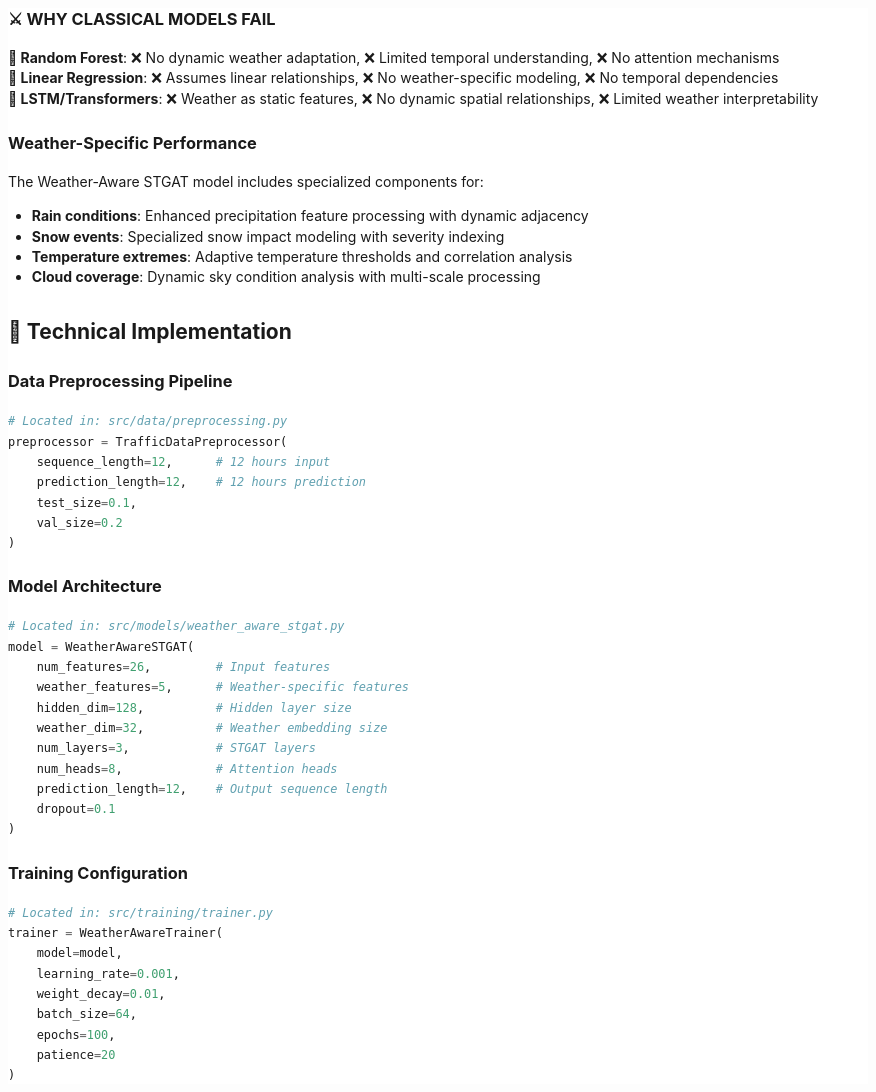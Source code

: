 ### ⚔️ WHY CLASSICAL MODELS FAIL

**🤖 Random Forest**: ❌ No dynamic weather adaptation, ❌ Limited temporal understanding, ❌ No attention mechanisms  
**🤖 Linear Regression**: ❌ Assumes linear relationships, ❌ No weather-specific modeling, ❌ No temporal dependencies  
**🤖 LSTM/Transformers**: ❌ Weather as static features, ❌ No dynamic spatial relationships, ❌ Limited weather interpretability

### Weather-Specific Performance
The Weather-Aware STGAT model includes specialized components for:
- **Rain conditions**: Enhanced precipitation feature processing with dynamic adjacency
- **Snow events**: Specialized snow impact modeling with severity indexing
- **Temperature extremes**: Adaptive temperature thresholds and correlation analysis
- **Cloud coverage**: Dynamic sky condition analysis with multi-scale processing

## 🔧 Technical Implementation

### Data Preprocessing Pipeline
```python
# Located in: src/data/preprocessing.py
preprocessor = TrafficDataPreprocessor(
    sequence_length=12,      # 12 hours input
    prediction_length=12,    # 12 hours prediction
    test_size=0.1,
    val_size=0.2
)
```

### Model Architecture
```python
# Located in: src/models/weather_aware_stgat.py
model = WeatherAwareSTGAT(
    num_features=26,         # Input features
    weather_features=5,      # Weather-specific features
    hidden_dim=128,          # Hidden layer size
    weather_dim=32,          # Weather embedding size
    num_layers=3,            # STGAT layers
    num_heads=8,             # Attention heads
    prediction_length=12,    # Output sequence length
    dropout=0.1
)
```

### Training Configuration
```python
# Located in: src/training/trainer.py
trainer = WeatherAwareTrainer(
    model=model,
    learning_rate=0.001,
    weight_decay=0.01,
    batch_size=64,
    epochs=100,
    patience=20
)
```
